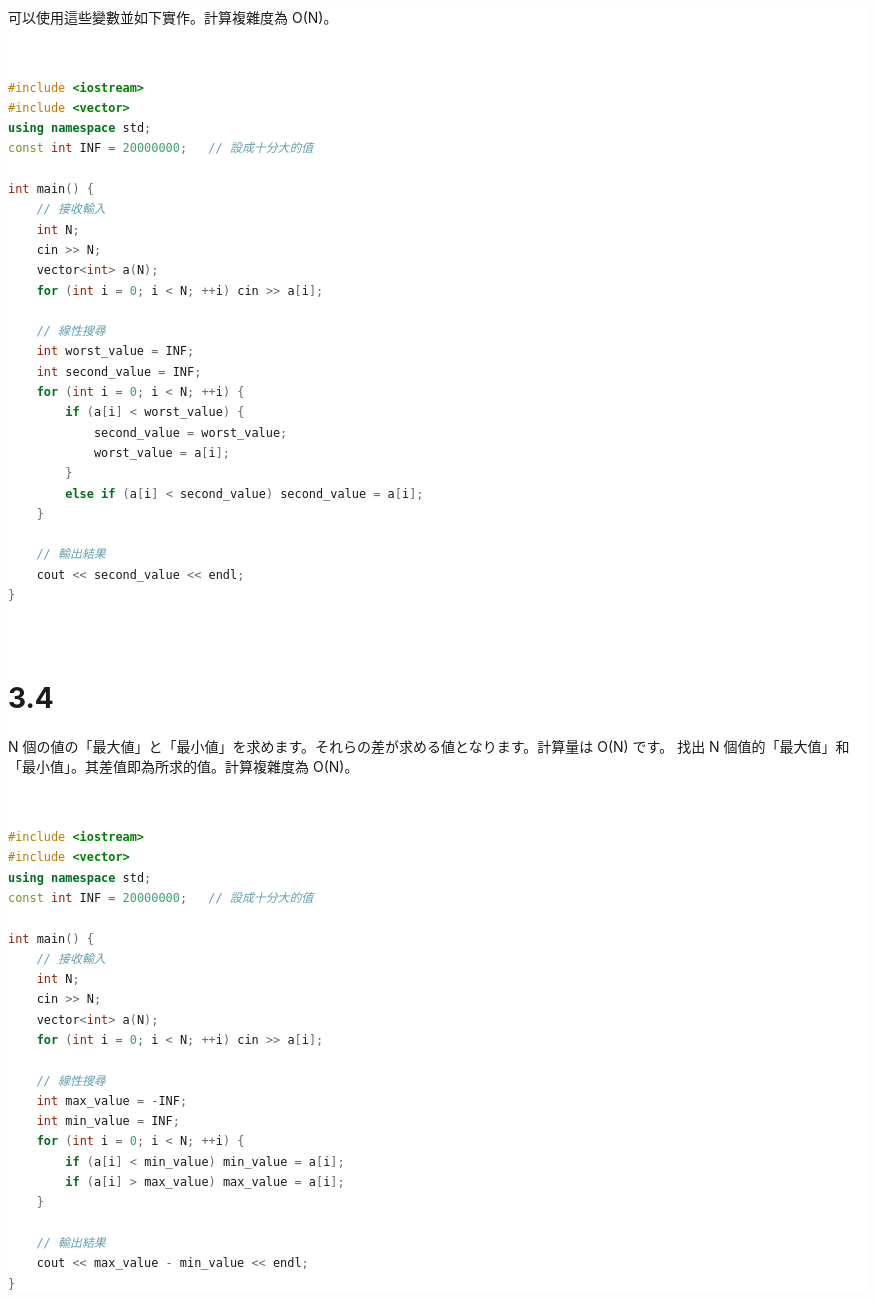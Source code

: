 可以使用這些變數並如下實作。計算複雜度為 O(N)。

　

```cpp
#include <iostream>
#include <vector>
using namespace std;
const int INF = 20000000;   // 設成十分大的值

int main() {
    // 接收輸入
    int N;
    cin >> N;
    vector<int> a(N);
    for (int i = 0; i < N; ++i) cin >> a[i];

    // 線性搜尋
    int worst_value = INF;
    int second_value = INF;
    for (int i = 0; i < N; ++i) {
        if (a[i] < worst_value) {
            second_value = worst_value;
            worst_value = a[i];
        }
        else if (a[i] < second_value) second_value = a[i];
    }

    // 輸出結果
    cout << second_value << endl;
}
```



　

# 3.4

N 個の値の「最大値」と「最小値」を求めます。それらの差が求める値となります。計算量は O(N) です。
找出 N 個值的「最大值」和「最小值」。其差值即為所求的值。計算複雜度為 O(N)。

　

```cpp
#include <iostream>
#include <vector>
using namespace std;
const int INF = 20000000;   // 設成十分大的值

int main() {
    // 接收輸入
    int N;
    cin >> N;
    vector<int> a(N);
    for (int i = 0; i < N; ++i) cin >> a[i];

    // 線性搜尋
    int max_value = -INF;
    int min_value = INF;
    for (int i = 0; i < N; ++i) {
        if (a[i] < min_value) min_value = a[i];
        if (a[i] > max_value) max_value = a[i];
    }

    // 輸出結果
    cout << max_value - min_value << endl;
}
```